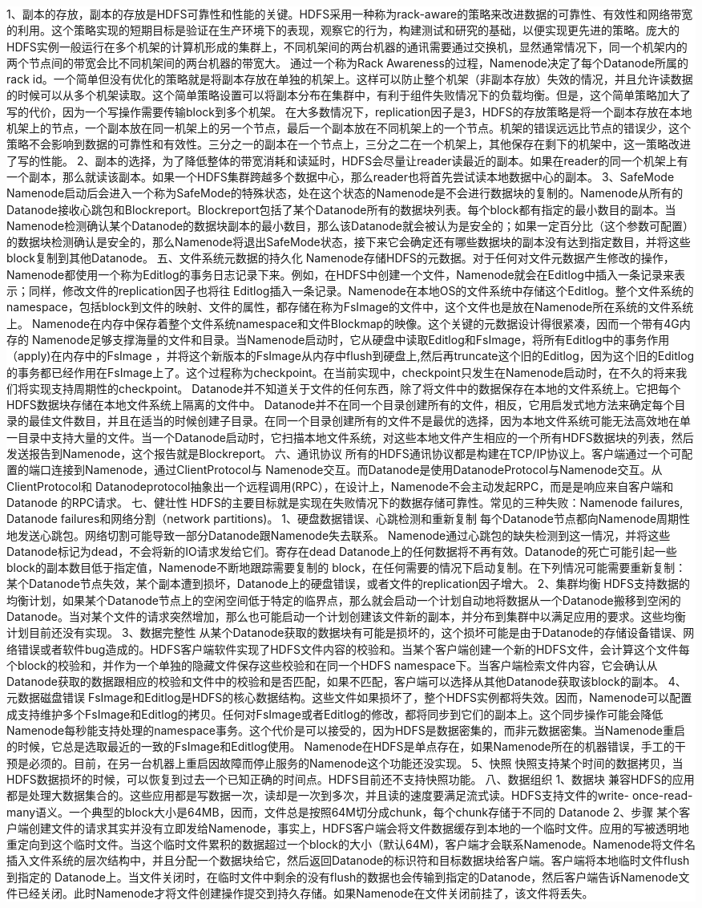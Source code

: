 1、副本的存放，副本的存放是HDFS可靠性和性能的关键。HDFS采用一种称为rack-aware的策略来改进数据的可靠性、有效性和网络带宽的利用。这个策略实现的短期目标是验证在生产环境下的表现，观察它的行为，构建测试和研究的基础，以便实现更先进的策略。庞大的HDFS实例一般运行在多个机架的计算机形成的集群上，不同机架间的两台机器的通讯需要通过交换机，显然通常情况下，同一个机架内的两个节点间的带宽会比不同机架间的两台机器的带宽大。
通过一个称为Rack Awareness的过程，Namenode决定了每个Datanode所属的rack
id。一个简单但没有优化的策略就是将副本存放在单独的机架上。这样可以防止整个机架（非副本存放）失效的情况，并且允许读数据的时候可以从多个机架读取。这个简单策略设置可以将副本分布在集群中，有利于组件失败情况下的负载均衡。但是，这个简单策略加大了写的代价，因为一个写操作需要传输block到多个机架。
在大多数情况下，replication因子是3，HDFS的存放策略是将一个副本存放在本地机架上的节点，一个副本放在同一机架上的另一个节点，最后一个副本放在不同机架上的一个节点。机架的错误远远比节点的错误少，这个策略不会影响到数据的可靠性和有效性。三分之一的副本在一个节点上，三分之二在一个机架上，其他保存在剩下的机架中，这一策略改进了写的性能。
2、副本的选择，为了降低整体的带宽消耗和读延时，HDFS会尽量让reader读最近的副本。如果在reader的同一个机架上有一个副本，那么就读该副本。如果一个HDFS集群跨越多个数据中心，那么reader也将首先尝试读本地数据中心的副本。
3、SafeMode
Namenode启动后会进入一个称为SafeMode的特殊状态，处在这个状态的Namenode是不会进行数据块的复制的。Namenode从所有的
Datanode接收心跳包和Blockreport。Blockreport包括了某个Datanode所有的数据块列表。每个block都有指定的最小数目的副本。当Namenode检测确认某个Datanode的数据块副本的最小数目，那么该Datanode就会被认为是安全的；如果一定百分比（这个参数可配置）的数据块检测确认是安全的，那么Namenode将退出SafeMode状态，接下来它会确定还有哪些数据块的副本没有达到指定数目，并将这些block复制到其他Datanode。
五、文件系统元数据的持久化
Namenode存储HDFS的元数据。对于任何对文件元数据产生修改的操作，Namenode都使用一个称为Editlog的事务日志记录下来。例如，在HDFS中创建一个文件，Namenode就会在Editlog中插入一条记录来表示；同样，修改文件的replication因子也将往
Editlog插入一条记录。Namenode在本地OS的文件系统中存储这个Editlog。整个文件系统的namespace，包括block到文件的映射、文件的属性，都存储在称为FsImage的文件中，这个文件也是放在Namenode所在系统的文件系统上。
Namenode在内存中保存着整个文件系统namespace和文件Blockmap的映像。这个关键的元数据设计得很紧凑，因而一个带有4G内存的
Namenode足够支撑海量的文件和目录。当Namenode启动时，它从硬盘中读取Editlog和FsImage，将所有Editlog中的事务作用（apply)在内存中的FsImage
，并将这个新版本的FsImage从内存中flush到硬盘上,然后再truncate这个旧的Editlog，因为这个旧的Editlog的事务都已经作用在FsImage上了。这个过程称为checkpoint。在当前实现中，checkpoint只发生在Namenode启动时，在不久的将来我们将实现支持周期性的checkpoint。
Datanode并不知道关于文件的任何东西，除了将文件中的数据保存在本地的文件系统上。它把每个HDFS数据块存储在本地文件系统上隔离的文件中。
Datanode并不在同一个目录创建所有的文件，相反，它用启发式地方法来确定每个目录的最佳文件数目，并且在适当的时候创建子目录。在同一个目录创建所有的文件不是最优的选择，因为本地文件系统可能无法高效地在单一目录中支持大量的文件。当一个Datanode启动时，它扫描本地文件系统，对这些本地文件产生相应的一个所有HDFS数据块的列表，然后发送报告到Namenode，这个报告就是Blockreport。
六、通讯协议
所有的HDFS通讯协议都是构建在TCP/IP协议上。客户端通过一个可配置的端口连接到Namenode，通过ClientProtocol与
Namenode交互。而Datanode是使用DatanodeProtocol与Namenode交互。从ClientProtocol和
Datanodeprotocol抽象出一个远程调用(RPC），在设计上，Namenode不会主动发起RPC，而是是响应来自客户端和
Datanode 的RPC请求。 七、健壮性
HDFS的主要目标就是实现在失败情况下的数据存储可靠性。常见的三种失败：Namenode
failures, Datanode failures和网络分割（network partitions)。
1、硬盘数据错误、心跳检测和重新复制
每个Datanode节点都向Namenode周期性地发送心跳包。网络切割可能导致一部分Datanode跟Namenode失去联系。
Namenode通过心跳包的缺失检测到这一情况，并将这些Datanode标记为dead，不会将新的IO请求发给它们。寄存在dead
Datanode上的任何数据将不再有效。Datanode的死亡可能引起一些block的副本数目低于指定值，Namenode不断地跟踪需要复制的
block，在任何需要的情况下启动复制。在下列情况可能需要重新复制：某个Datanode节点失效，某个副本遭到损坏，Datanode上的硬盘错误，或者文件的replication因子增大。
2、集群均衡
HDFS支持数据的均衡计划，如果某个Datanode节点上的空闲空间低于特定的临界点，那么就会启动一个计划自动地将数据从一个Datanode搬移到空闲的Datanode。当对某个文件的请求突然增加，那么也可能启动一个计划创建该文件新的副本，并分布到集群中以满足应用的要求。这些均衡计划目前还没有实现。
3、数据完整性
从某个Datanode获取的数据块有可能是损坏的，这个损坏可能是由于Datanode的存储设备错误、网络错误或者软件bug造成的。HDFS客户端软件实现了HDFS文件内容的校验和。当某个客户端创建一个新的HDFS文件，会计算这个文件每个block的校验和，并作为一个单独的隐藏文件保存这些校验和在同一个HDFS
namespace下。当客户端检索文件内容，它会确认从Datanode获取的数据跟相应的校验和文件中的校验和是否匹配，如果不匹配，客户端可以选择从其他Datanode获取该block的副本。
4、元数据磁盘错误
FsImage和Editlog是HDFS的核心数据结构。这些文件如果损坏了，整个HDFS实例都将失效。因而，Namenode可以配置成支持维护多个FsImage和Editlog的拷贝。任何对FsImage或者Editlog的修改，都将同步到它们的副本上。这个同步操作可能会降低
Namenode每秒能支持处理的namespace事务。这个代价是可以接受的，因为HDFS是数据密集的，而非元数据密集。当Namenode重启的时候，它总是选取最近的一致的FsImage和Editlog使用。
Namenode在HDFS是单点存在，如果Namenode所在的机器错误，手工的干预是必须的。目前，在另一台机器上重启因故障而停止服务的Namenode这个功能还没实现。
5、快照
快照支持某个时间的数据拷贝，当HDFS数据损坏的时候，可以恢复到过去一个已知正确的时间点。HDFS目前还不支持快照功能。
八、数据组织 1、数据块
兼容HDFS的应用都是处理大数据集合的。这些应用都是写数据一次，读却是一次到多次，并且读的速度要满足流式读。HDFS支持文件的write-
once-read-many语义。一个典型的block大小是64MB，因而，文件总是按照64M切分成chunk，每个chunk存储于不同的
Datanode 2、步骤
某个客户端创建文件的请求其实并没有立即发给Namenode，事实上，HDFS客户端会将文件数据缓存到本地的一个临时文件。应用的写被透明地重定向到这个临时文件。当这个临时文件累积的数据超过一个block的大小（默认64M)，客户端才会联系Namenode。Namenode将文件名插入文件系统的层次结构中，并且分配一个数据块给它，然后返回Datanode的标识符和目标数据块给客户端。客户端将本地临时文件flush到指定的
Datanode上。当文件关闭时，在临时文件中剩余的没有flush的数据也会传输到指定的Datanode，然后客户端告诉Namenode文件已经关闭。此时Namenode才将文件创建操作提交到持久存储。如果Namenode在文件关闭前挂了，该文件将丢失。